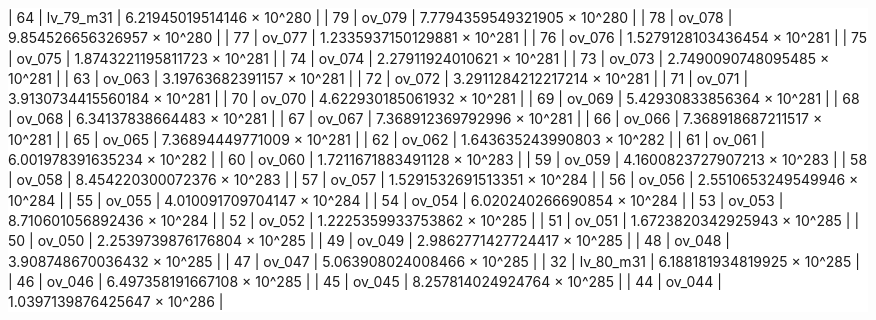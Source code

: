 | 64 | lv_79_m31 | 6.21945019514146 × 10^280 |
| 79 | ov_079 | 7.7794359549321905 × 10^280 |
| 78 | ov_078 | 9.854526656326957 × 10^280 |
| 77 | ov_077 | 1.2335937150129881 × 10^281 |
| 76 | ov_076 | 1.5279128103436454 × 10^281 |
| 75 | ov_075 | 1.8743221195811723 × 10^281 |
| 74 | ov_074 | 2.27911924010621 × 10^281 |
| 73 | ov_073 | 2.7490090748095485 × 10^281 |
| 63 | ov_063 | 3.19763682391157 × 10^281 |
| 72 | ov_072 | 3.2911284212217214 × 10^281 |
| 71 | ov_071 | 3.9130734415560184 × 10^281 |
| 70 | ov_070 | 4.622930185061932 × 10^281 |
| 69 | ov_069 | 5.42930833856364 × 10^281 |
| 68 | ov_068 | 6.34137838664483 × 10^281 |
| 67 | ov_067 | 7.368912369792996 × 10^281 |
| 66 | ov_066 | 7.368918687211517 × 10^281 |
| 65 | ov_065 | 7.36894449771009 × 10^281 |
| 62 | ov_062 | 1.643635243990803 × 10^282 |
| 61 | ov_061 | 6.001978391635234 × 10^282 |
| 60 | ov_060 | 1.7211671883491128 × 10^283 |
| 59 | ov_059 | 4.1600823727907213 × 10^283 |
| 58 | ov_058 | 8.454220300072376 × 10^283 |
| 57 | ov_057 | 1.5291532691513351 × 10^284 |
| 56 | ov_056 | 2.5510653249549946 × 10^284 |
| 55 | ov_055 | 4.010091709704147 × 10^284 |
| 54 | ov_054 | 6.020240266690854 × 10^284 |
| 53 | ov_053 | 8.710601056892436 × 10^284 |
| 52 | ov_052 | 1.2225359933753862 × 10^285 |
| 51 | ov_051 | 1.6723820342925943 × 10^285 |
| 50 | ov_050 | 2.2539739876176804 × 10^285 |
| 49 | ov_049 | 2.9862771427724417 × 10^285 |
| 48 | ov_048 | 3.908748670036432 × 10^285 |
| 47 | ov_047 | 5.063908024008466 × 10^285 |
| 32 | lv_80_m31 | 6.188181934819925 × 10^285 |
| 46 | ov_046 | 6.497358191667108 × 10^285 |
| 45 | ov_045 | 8.257814024924764 × 10^285 |
| 44 | ov_044 | 1.0397139876425647 × 10^286 |